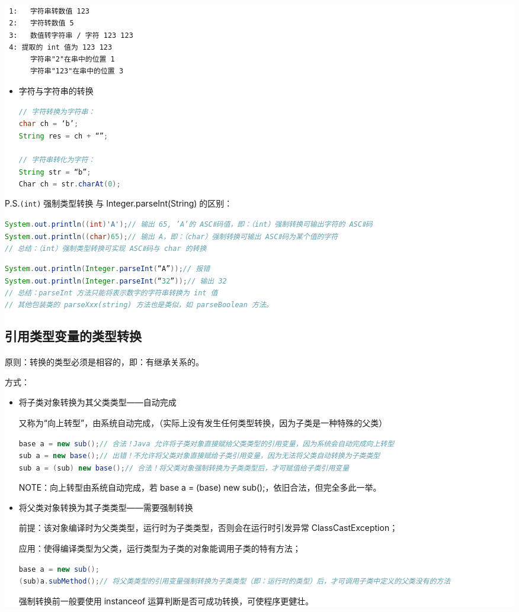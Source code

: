   ```
   1:	字符串转数值 123
   2:	字符转数值 5
   3:	数值转字符串 / 字符 123 123
   4: 提取的 int 值为 123 123
     	字符串"2"在串中的位置 1
    	字符串"123"在串中的位置 3
  ```

- 字符与字符串的转换
  ```java
  // 字符转换为字符串：
  char ch = ‘b’;
  String res = ch + “”;

  // 字符串转化为字符：
  String str = “b”;
  Char ch = str.charAt(0);
  ```

P.S.`(int)` 强制类型转换 与 Integer.parseInt(String) 的区别：
```java
System.out.println((int)'A');// 输出 65, ’A’的 ASCⅡ码值，即：（int）强制转换可输出字符的 ASCⅡ码
System.out.println((char)65);// 输出 A，即：（char）强制转换可输出 ASCⅡ码为某个值的字符
// 总结：（int）强制类型转换可实现 ASCⅡ码与 char 的转换
```
```java
System.out.println(Integer.parseInt(“A”));// 报错
System.out.println(Integer.parseInt(“32”));// 输出 32
// 总结：parseInt 方法只能将表示数字的字符串转换为 int 值
// 其他包装类的 parseXxx(string) 方法也是类似，如 parseBoolean 方法。
```

## 引用类型变量的类型转换

原则：转换的类型必须是相容的，即：有继承关系的。

方式：
- 将子类对象转换为其父类类型——自动完成
  
  又称为“向上转型”，由系统自动完成，（实际上没有发生任何类型转换，因为子类是一种特殊的父类）
  ```java
  base a = new sub();// 合法！Java 允许将子类对象直接赋给父类类型的引用变量，因为系统会自动完成向上转型
  sub a = new base();// 出错！不允许将父类对象直接赋给子类引用变量，因为无法将父类自动转换为子类类型
  sub a = (sub) new base();// 合法！将父类对象强制转换为子类类型后，才可赋值给子类引用变量
  ```
  NOTE：向上转型由系统自动完成，若 base a = (base) new sub();，依旧合法，但完全多此一举。

- 将父类对象转换为其子类类型——需要强制转换
  
  前提：该对象编译时为父类类型，运行时为子类类型，否则会在运行时引发异常 ClassCastException；
  
  应用：使得编译类型为父类，运行类型为子类的对象能调用子类的特有方法；
  ```java
  base a = new sub();
  (sub)a.subMethod();// 将父类类型的引用变量强制转换为子类类型（即：运行时的类型）后，才可调用子类中定义的父类没有的方法
  ```
  强制转换前一般要使用 instanceof 运算判断是否可成功转换，可使程序更健壮。
